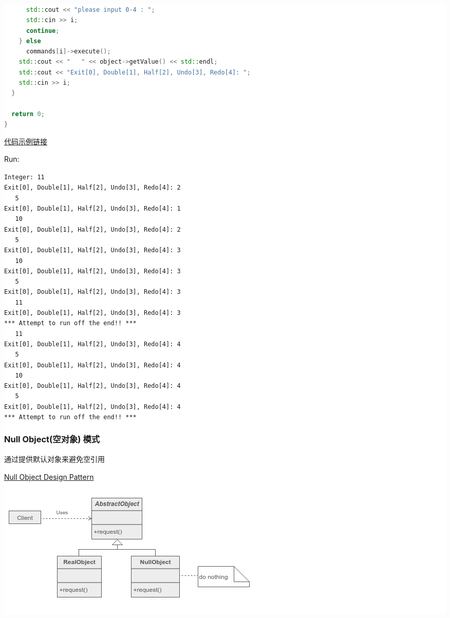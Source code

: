 ```c++
      std::cout << "please input 0-4 : ";
      std::cin >> i;
      continue;
    } else
      commands[i]->execute();
    std::cout << "   " << object->getValue() << std::endl;
    std::cout << "Exit[0], Double[1], Half[2], Undo[3], Redo[4]: ";
    std::cin >> i;
  }

  return 0;
}
```

[代码示例链接](https://sourcemaking.com/design_patterns/memento/cpp/1)

Run:
```terminal
Integer: 11
Exit[0], Double[1], Half[2], Undo[3], Redo[4]: 2
   5
Exit[0], Double[1], Half[2], Undo[3], Redo[4]: 1
   10
Exit[0], Double[1], Half[2], Undo[3], Redo[4]: 2
   5
Exit[0], Double[1], Half[2], Undo[3], Redo[4]: 3
   10
Exit[0], Double[1], Half[2], Undo[3], Redo[4]: 3
   5
Exit[0], Double[1], Half[2], Undo[3], Redo[4]: 3
   11
Exit[0], Double[1], Half[2], Undo[3], Redo[4]: 3
*** Attempt to run off the end!! ***
   11
Exit[0], Double[1], Half[2], Undo[3], Redo[4]: 4
   5
Exit[0], Double[1], Half[2], Undo[3], Redo[4]: 4
   10
Exit[0], Double[1], Half[2], Undo[3], Redo[4]: 4
   5
Exit[0], Double[1], Half[2], Undo[3], Redo[4]: 4
*** Attempt to run off the end!! ***
```

### Null Object(空对象) 模式    

通过提供默认对象来避免空引用

[Null Object Design Pattern](https://sourcemaking.com/design_patterns/null_object)

![](../images/design_patterns_201712292121_1.png)
